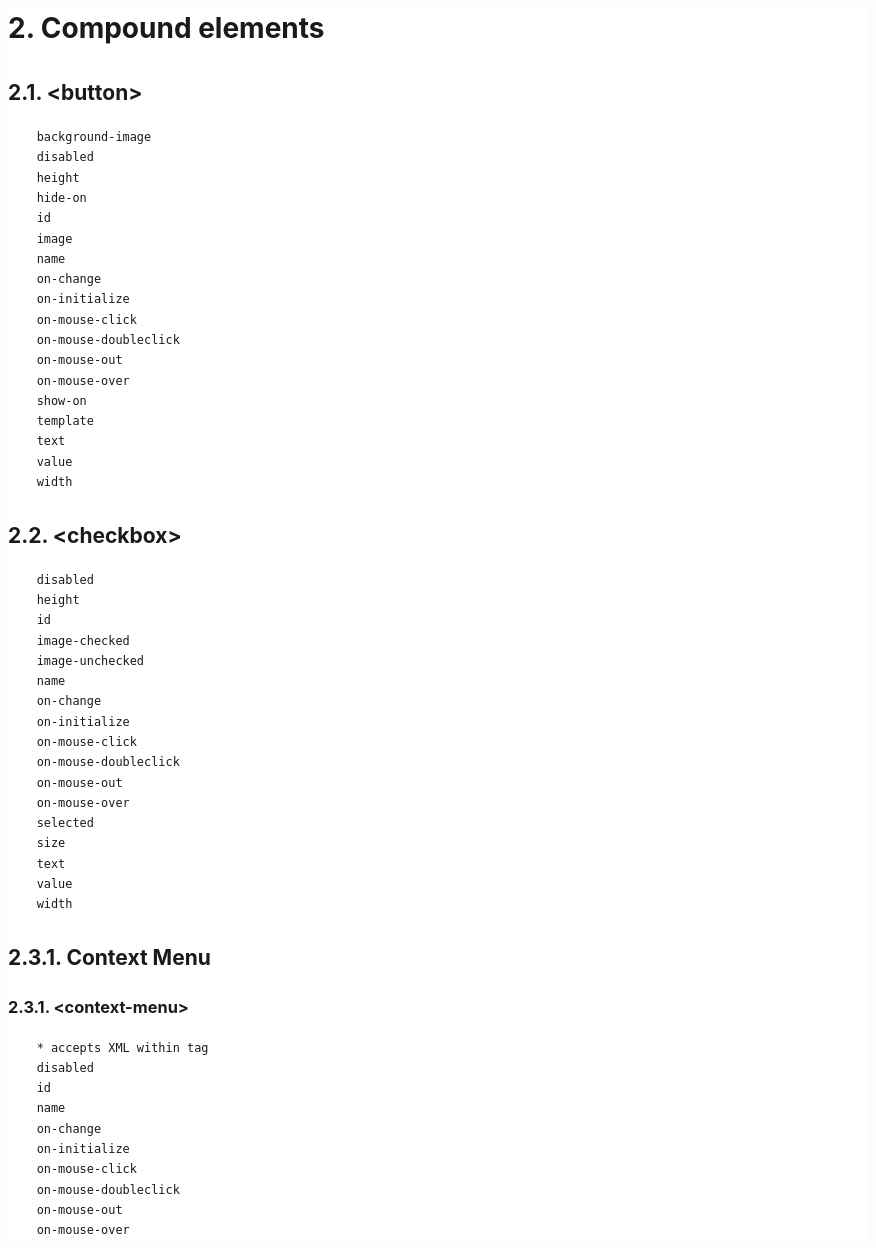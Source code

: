 # 2. Compound elements

## 2.1. \<button\>
        background-image
        disabled
        height
        hide-on
        id
        image
        name
        on-change
        on-initialize
        on-mouse-click
        on-mouse-doubleclick
        on-mouse-out
        on-mouse-over
        show-on
        template
        text
        value
        width

## 2.2. \<checkbox\>
        disabled
        height
        id
        image-checked
        image-unchecked
        name
        on-change
        on-initialize
        on-mouse-click
        on-mouse-doubleclick
        on-mouse-out
        on-mouse-over
        selected
        size
        text
        value
        width

## 2.3.1. Context Menu

### 2.3.1. \<context-menu\>
        * accepts XML within tag
        disabled
        id
        name
        on-change
        on-initialize
        on-mouse-click
        on-mouse-doubleclick
        on-mouse-out
        on-mouse-over
